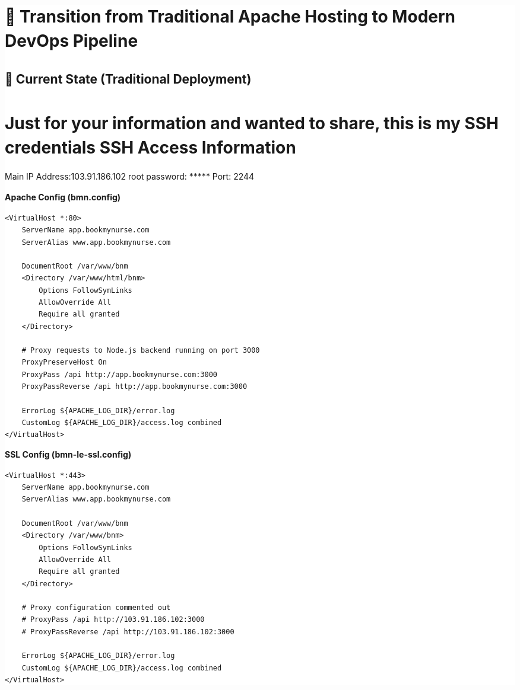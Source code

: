 # 🚀 Transition from Traditional Apache Hosting to Modern DevOps Pipeline

## 📌 Current State (Traditional Deployment)

Just for your information and wanted to share, this is my SSH credentials
SSH Access Information
================================
Main IP Address:103.91.186.102
root password: *****
Port: 2244


**Apache Config (bmn.config)**

```
<VirtualHost *:80>
    ServerName app.bookmynurse.com
    ServerAlias www.app.bookmynurse.com

    DocumentRoot /var/www/bnm
    <Directory /var/www/html/bnm>
        Options FollowSymLinks
        AllowOverride All
        Require all granted
    </Directory>

    # Proxy requests to Node.js backend running on port 3000
    ProxyPreserveHost On
    ProxyPass /api http://app.bookmynurse.com:3000
    ProxyPassReverse /api http://app.bookmynurse.com:3000

    ErrorLog ${APACHE_LOG_DIR}/error.log
    CustomLog ${APACHE_LOG_DIR}/access.log combined
</VirtualHost>
```

**SSL Config (bmn-le-ssl.config)**
```
<VirtualHost *:443>
    ServerName app.bookmynurse.com
    ServerAlias www.app.bookmynurse.com

    DocumentRoot /var/www/bnm
    <Directory /var/www/bnm>
        Options FollowSymLinks
        AllowOverride All
        Require all granted
    </Directory>

    # Proxy configuration commented out
    # ProxyPass /api http://103.91.186.102:3000
    # ProxyPassReverse /api http://103.91.186.102:3000

    ErrorLog ${APACHE_LOG_DIR}/error.log
    CustomLog ${APACHE_LOG_DIR}/access.log combined
</VirtualHost>
```
